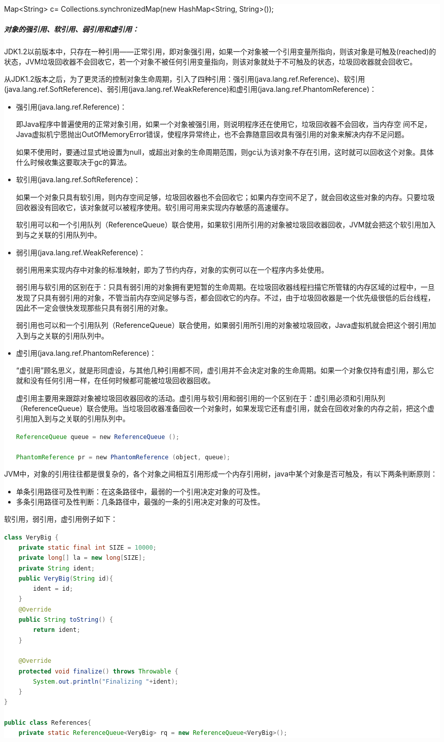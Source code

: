   Map\<String> c= Collections.synchronizedMap(new HashMap\<String, String>());

##### 对象的强引用、软引用、弱引用和虚引用：

JDK1.2以前版本中，只存在一种引用——正常引用，即对象强引用，如果一个对象被一个引用变量所指向，则该对象是可触及(reached)的状态，JVM垃圾回收器不会回收它，若一个对象不被任何引用变量指向，则该对象就处于不可触及的状态，垃圾回收器就会回收它。

从JDK1.2版本之后，为了更灵活的控制对象生命周期，引入了四种引用：强引用(java.lang.ref.Reference)、软引用(java.lang.ref.SoftReference)、弱引用(java.lang.ref.WeakReference)和虚引用(java.lang.ref.PhantomReference)：

* 强引用(java.lang.ref.Reference)：

  即Java程序中普遍使用的正常对象引用，如果一个对象被强引用，则说明程序还在使用它，垃圾回收器不会回收，当内存空 间不足，Java虚拟机宁愿抛出OutOfMemoryError错误，使程序异常终止，也不会靠随意回收具有强引用的对象来解决内存不足问题。

  如果不使用时，要通过显式地设置为null，或超出对象的生命周期范围，则gc认为该对象不存在引用，这时就可以回收这个对象。具体什么时候收集这要取决于gc的算法。

* 软引用(java.lang.ref.SoftReference)：

  如果一个对象只具有软引用，则内存空间足够，垃圾回收器也不会回收它；如果内存空间不足了，就会回收这些对象的内存。只要垃圾回收器没有回收它，该对象就可以被程序使用。软引用可用来实现内存敏感的高速缓存。

  软引用可以和一个引用队列（ReferenceQueue）联合使用，如果软引用所引用的对象被垃圾回收器回收，JVM就会把这个软引用加入到与之关联的引用队列中。

* 弱引用(java.lang.ref.WeakReference)：

  弱引用用来实现内存中对象的标准映射，即为了节约内存，对象的实例可以在一个程序内多处使用。

  弱引用与软引用的区别在于：只具有弱引用的对象拥有更短暂的生命周期。在垃圾回收器线程扫描它所管辖的内存区域的过程中，一旦发现了只具有弱引用的对象，不管当前内存空间足够与否，都会回收它的内存。不过，由于垃圾回收器是一个优先级很低的后台线程，因此不一定会很快发现那些只具有弱引用的对象。

  弱引用也可以和一个引用队列（ReferenceQueue）联合使用，如果弱引用所引用的对象被垃圾回收，Java虚拟机就会把这个弱引用加入到与之关联的引用队列中。

* 虚引用(java.lang.ref.PhantomReference)：

  “虚引用”顾名思义，就是形同虚设，与其他几种引用都不同，虚引用并不会决定对象的生命周期。如果一个对象仅持有虚引用，那么它就和没有任何引用一样，在任何时候都可能被垃圾回收器回收。

  虚引用主要用来跟踪对象被垃圾回收器回收的活动。虚引用与软引用和弱引用的一个区别在于：虚引用必须和引用队列 （ReferenceQueue）联合使用。当垃圾回收器准备回收一个对象时，如果发现它还有虚引用，就会在回收对象的内存之前，把这个虚引用加入到与之关联的引用队列中。

  ``` java
  ReferenceQueue queue = new ReferenceQueue ();

  PhantomReference pr = new PhantomReference (object, queue);
  ```

JVM中，对象的引用往往都是很复杂的，各个对象之间相互引用形成一个内存引用树，java中某个对象是否可触及，有以下两条判断原则：

* 单条引用路径可及性判断：在这条路径中，最弱的一个引用决定对象的可及性。
* 多条引用路径可及性判断：几条路径中，最强的一条的引用决定对象的可及性。

软引用，弱引用，虚引用例子如下：

``` java
class VeryBig {  
    private static final int SIZE = 10000;  
    private long[] la = new long[SIZE];  
    private String ident;  
    public VeryBig(String id){  
        ident = id;  
    }  
    @Override  
    public String toString() {  
        return ident;  
    }  
      
    @Override  
    protected void finalize() throws Throwable {  
        System.out.println("Finalizing "+ident);  
    }  
}  
  
public class References{  
    private static ReferenceQueue<VeryBig> rq = new ReferenceQueue<VeryBig>();  
```